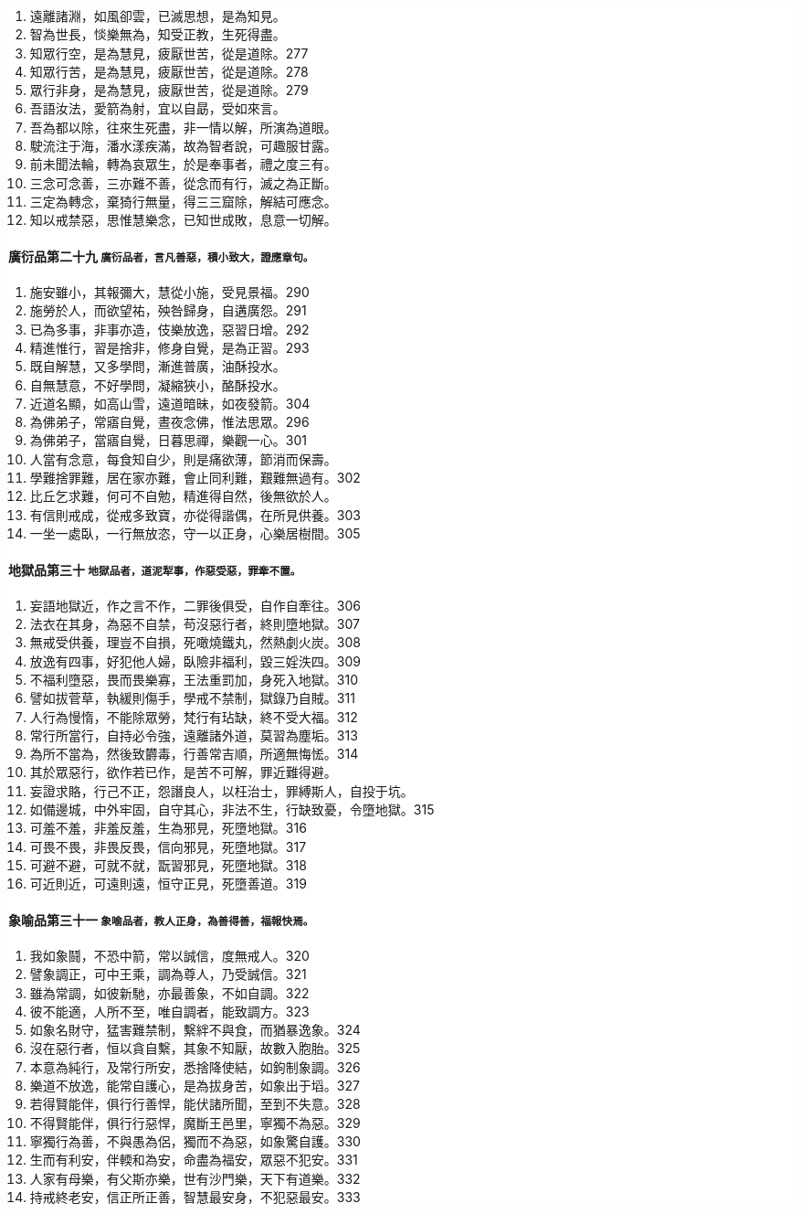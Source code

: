 1. 遠離諸淵，如風卻雲，已滅思想，是為知見。
1. 智為世長，惔樂無為，知受正教，生死得盡。
1. 知眾行空，是為慧見，疲厭世苦，從是道除。<span class="badge bg-secondary">277</span>
1. 知眾行苦，是為慧見，疲厭世苦，從是道除。<span class="badge bg-secondary">278</span>
1. 眾行非身，是為慧見，疲厭世苦，從是道除。<span class="badge bg-secondary">279</span>
1. 吾語汝法，愛箭為射，宜以自勗，受如來言。
1. 吾為都以除，往來生死盡，非一情以解，所演為道眼。
1. 駛流注于海，潘水漾疾滿，故為智者說，可趣服甘露。
1. 前未聞法輪，轉為哀眾生，於是奉事者，禮之度三有。
1. 三念可念善，三亦難不善，從念而有行，滅之為正斷。
1. 三定為轉念，棄猗行無量，得三三窟除，解結可應念。
1. 知以戒禁惡，思惟慧樂念，已知世成敗，息意一切解。

#### 廣衍品第二十九 <small>廣衍品者，言凡善惡，積小致大，證應章句。</small>

1. 施安雖小，其報彌大，慧從小施，受見景福。<span class="badge bg-secondary">290</span>
1. 施勞於人，而欲望祐，殃咎歸身，自遘廣怨。<span class="badge bg-secondary">291</span>
1. 已為多事，非事亦造，伎樂放逸，惡習日增。<span class="badge bg-secondary">292</span>
1. 精進惟行，習是捨非，修身自覺，是為正習。<span class="badge bg-secondary">293</span>
1. 既自解慧，又多學問，漸進普廣，油酥投水。
1. 自無慧意，不好學問，凝縮狹小，酪酥投水。
1. 近道名顯，如高山雪，遠道暗昧，如夜發箭。<span class="badge bg-secondary">304</span>
1. 為佛弟子，常寤自覺，晝夜念佛，惟法思眾。<span class="badge bg-secondary">296</span>
1. 為佛弟子，當寤自覺，日暮思禪，樂觀一心。<span class="badge bg-secondary">301</span>
1. 人當有念意，每食知自少，則是痛欲薄，節消而保壽。
1. 學難捨罪難，居在家亦難，會止同利難，艱難無過有。<span class="badge bg-secondary">302</span>
1. 比丘乞求難，何可不自勉，精進得自然，後無欲於人。
1. 有信則戒成，從戒多致寶，亦從得諧偶，在所見供養。<span class="badge bg-secondary">303</span>
1. 一坐一處臥，一行無放恣，守一以正身，心樂居樹間。<span class="badge bg-secondary">305</span>

#### 地獄品第三十 <small>地獄品者，道泥犁事，作惡受惡，罪牽不置。</small>

1. 妄語地獄近，作之言不作，二罪後俱受，自作自牽往。<span class="badge bg-secondary">306</span>
1. 法衣在其身，為惡不自禁，苟沒惡行者，終則墮地獄。<span class="badge bg-secondary">307</span>
1. 無戒受供養，理豈不自損，死噉燒鐵丸，然熱劇火炭。<span class="badge bg-secondary">308</span>
1. 放逸有四事，好犯他人婦，臥險非福利，毀三婬泆四。<span class="badge bg-secondary">309</span>
1. 不福利墮惡，畏而畏樂寡，王法重罰加，身死入地獄。<span class="badge bg-secondary">310</span>
1. 譬如拔菅草，執緩則傷手，學戒不禁制，獄錄乃自賊。<span class="badge bg-secondary">311</span>
1. 人行為慢惰，不能除眾勞，梵行有玷缺，終不受大福。<span class="badge bg-secondary">312</span>
1. 常行所當行，自持必令強，遠離諸外道，莫習為塵垢。<span class="badge bg-secondary">313</span>
1. 為所不當為，然後致欝毒，行善常吉順，所適無悔恡。<span class="badge bg-secondary">314</span>
1. 其於眾惡行，欲作若已作，是苦不可解，罪近難得避。
1. 妄證求賂，行己不正，怨譖良人，以枉治士，罪縛斯人，自投于坑。
1. 如備邊城，中外牢固，自守其心，非法不生，行缺致憂，令墮地獄。<span class="badge bg-secondary">315</span>
1. 可羞不羞，非羞反羞，生為邪見，死墮地獄。<span class="badge bg-secondary">316</span>
1. 可畏不畏，非畏反畏，信向邪見，死墮地獄。<span class="badge bg-secondary">317</span>
1. 可避不避，可就不就，翫習邪見，死墮地獄。<span class="badge bg-secondary">318</span>
1. 可近則近，可遠則遠，恒守正見，死墮善道。<span class="badge bg-secondary">319</span>

#### 象喻品第三十一 <small>象喻品者，教人正身，為善得善，福報快焉。</small>

1. 我如象鬪，不恐中箭，常以誠信，度無戒人。<span class="badge bg-secondary">320</span>
1. 譬象調正，可中王乘，調為尊人，乃受誠信。<span class="badge bg-secondary">321</span>
1. 雖為常調，如彼新馳，亦最善象，不如自調。<span class="badge bg-secondary">322</span>
1. 彼不能適，人所不至，唯自調者，能致調方。<span class="badge bg-secondary">323</span>
1. 如象名財守，猛害難禁制，繫絆不與食，而猶暴逸象。<span class="badge bg-secondary">324</span>
1. 沒在惡行者，恒以貪自繫，其象不知厭，故數入胞胎。<span class="badge bg-secondary">325</span>
1. 本意為純行，及常行所安，悉捨降使結，如鉤制象調。<span class="badge bg-secondary">326</span>
1. 樂道不放逸，能常自護心，是為拔身苦，如象出于塪。<span class="badge bg-secondary">327</span>
1. 若得賢能伴，俱行行善悍，能伏諸所聞，至到不失意。<span class="badge bg-secondary">328</span>
1. 不得賢能伴，俱行行惡悍，魔斷王邑里，寧獨不為惡。<span class="badge bg-secondary">329</span>
1. 寧獨行為善，不與愚為侶，獨而不為惡，如象驚自護。<span class="badge bg-secondary">330</span>
1. 生而有利安，伴輭和為安，命盡為福安，眾惡不犯安。<span class="badge bg-secondary">331</span>
1. 人家有母樂，有父斯亦樂，世有沙門樂，天下有道樂。<span class="badge bg-secondary">332</span>
1. 持戒終老安，信正所正善，智慧最安身，不犯惡最安。<span class="badge bg-secondary">333</span>